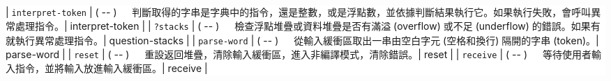 | `interpret-token` | ( -- ) &emsp; 判斷取得的字串是字典中的指令，還是整數，或是浮點數，並依據判斷結果執行它。如果執行失敗，會呼叫異常處理指令。| interpret-token |
| `?stacks` | ( -- ) &emsp; 檢查浮點堆疊或資料堆疊是否有滿溢 (overflow) 或不足 (underflow) 的錯誤。如果有就執行異常處理指令。| question-stacks |
| `parse-word` | ( -- ) &emsp; 從輸入緩衝區取出一串由空白字元 (空格和換行) 隔開的字串 (token)。| parse-word |
| `reset` | ( -- ) &emsp; 重設返回堆疊，清除輸入緩衝區，進入非編譯模式，清除錯誤。| reset |
| `receive` | ( -- ) &emsp; 等待使用者輸入指令，並將輸入放進輸入緩衝區。| receive |

